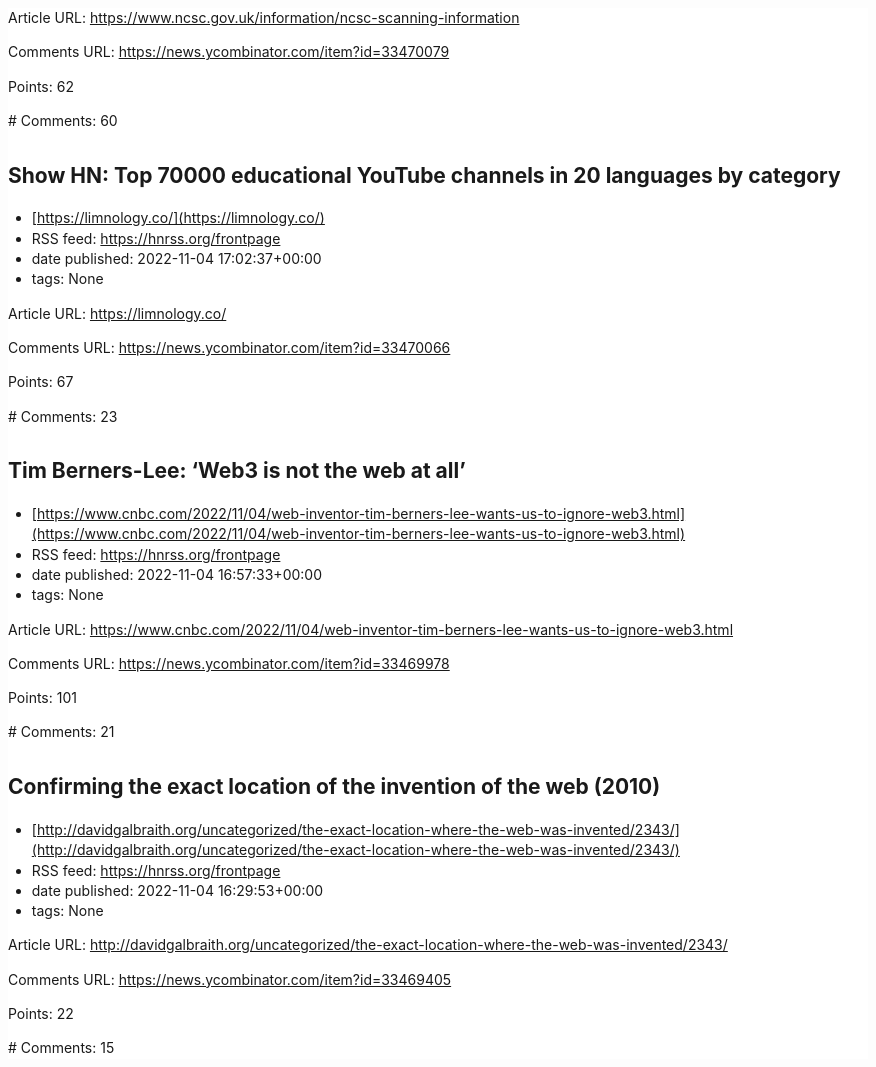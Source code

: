 <p>Article URL: <a href="https://www.ncsc.gov.uk/information/ncsc-scanning-information">https://www.ncsc.gov.uk/information/ncsc-scanning-information</a></p>
<p>Comments URL: <a href="https://news.ycombinator.com/item?id=33470079">https://news.ycombinator.com/item?id=33470079</a></p>
<p>Points: 62</p>
<p># Comments: 60</p>

## Show HN: Top 70000 educational YouTube channels in 20 languages by category
 - [https://limnology.co/](https://limnology.co/)
 - RSS feed: https://hnrss.org/frontpage
 - date published: 2022-11-04 17:02:37+00:00
 - tags: None

<p>Article URL: <a href="https://limnology.co/">https://limnology.co/</a></p>
<p>Comments URL: <a href="https://news.ycombinator.com/item?id=33470066">https://news.ycombinator.com/item?id=33470066</a></p>
<p>Points: 67</p>
<p># Comments: 23</p>

## Tim Berners-Lee: ‘Web3 is not the web at all’
 - [https://www.cnbc.com/2022/11/04/web-inventor-tim-berners-lee-wants-us-to-ignore-web3.html](https://www.cnbc.com/2022/11/04/web-inventor-tim-berners-lee-wants-us-to-ignore-web3.html)
 - RSS feed: https://hnrss.org/frontpage
 - date published: 2022-11-04 16:57:33+00:00
 - tags: None

<p>Article URL: <a href="https://www.cnbc.com/2022/11/04/web-inventor-tim-berners-lee-wants-us-to-ignore-web3.html">https://www.cnbc.com/2022/11/04/web-inventor-tim-berners-lee-wants-us-to-ignore-web3.html</a></p>
<p>Comments URL: <a href="https://news.ycombinator.com/item?id=33469978">https://news.ycombinator.com/item?id=33469978</a></p>
<p>Points: 101</p>
<p># Comments: 21</p>

## Confirming the exact location of the invention of the web (2010)
 - [http://davidgalbraith.org/uncategorized/the-exact-location-where-the-web-was-invented/2343/](http://davidgalbraith.org/uncategorized/the-exact-location-where-the-web-was-invented/2343/)
 - RSS feed: https://hnrss.org/frontpage
 - date published: 2022-11-04 16:29:53+00:00
 - tags: None

<p>Article URL: <a href="http://davidgalbraith.org/uncategorized/the-exact-location-where-the-web-was-invented/2343/">http://davidgalbraith.org/uncategorized/the-exact-location-where-the-web-was-invented/2343/</a></p>
<p>Comments URL: <a href="https://news.ycombinator.com/item?id=33469405">https://news.ycombinator.com/item?id=33469405</a></p>
<p>Points: 22</p>
<p># Comments: 15</p>
